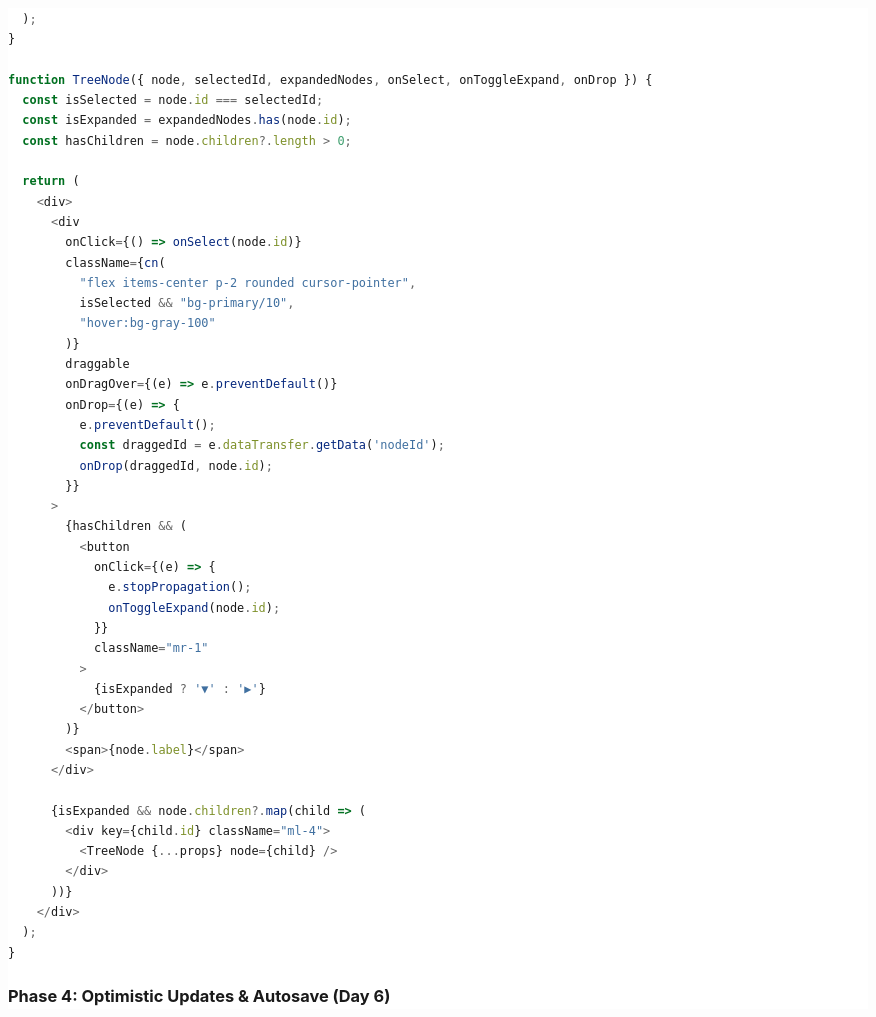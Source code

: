 ```typescript
  );
}

function TreeNode({ node, selectedId, expandedNodes, onSelect, onToggleExpand, onDrop }) {
  const isSelected = node.id === selectedId;
  const isExpanded = expandedNodes.has(node.id);
  const hasChildren = node.children?.length > 0;
  
  return (
    <div>
      <div 
        onClick={() => onSelect(node.id)}
        className={cn(
          "flex items-center p-2 rounded cursor-pointer",
          isSelected && "bg-primary/10",
          "hover:bg-gray-100"
        )}
        draggable
        onDragOver={(e) => e.preventDefault()}
        onDrop={(e) => {
          e.preventDefault();
          const draggedId = e.dataTransfer.getData('nodeId');
          onDrop(draggedId, node.id);
        }}
      >
        {hasChildren && (
          <button
            onClick={(e) => {
              e.stopPropagation();
              onToggleExpand(node.id);
            }}
            className="mr-1"
          >
            {isExpanded ? '▼' : '▶'}
          </button>
        )}
        <span>{node.label}</span>
      </div>
      
      {isExpanded && node.children?.map(child => (
        <div key={child.id} className="ml-4">
          <TreeNode {...props} node={child} />
        </div>
      ))}
    </div>
  );
}
```

### Phase 4: Optimistic Updates & Autosave (Day 6)
